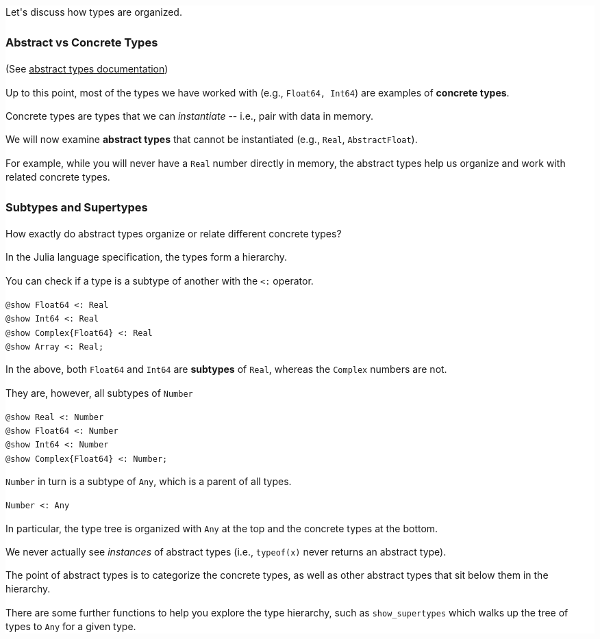 Let's discuss how types are organized.

### Abstract vs Concrete Types

(See [abstract types documentation](https://docs.julialang.org/en/v1/manual/types/#man-abstract-types-1))

Up to this point, most of the types we have worked with (e.g., `Float64, Int64`) are examples of **concrete types**.

Concrete types are types that we can *instantiate* -- i.e., pair with data in memory.

We will now examine **abstract types** that cannot be instantiated (e.g., `Real`, `AbstractFloat`).

For example, while you will never have a `Real` number directly in memory, the abstract types
help us organize and work with related concrete types.

### Subtypes and Supertypes

How exactly do abstract types organize or relate different concrete types?

In the Julia language specification, the types form a hierarchy.

You can check if a type is a subtype of another with the `<:` operator.

```{code-cell} julia
@show Float64 <: Real
@show Int64 <: Real
@show Complex{Float64} <: Real
@show Array <: Real;
```

In the above, both `Float64` and `Int64` are **subtypes** of `Real`, whereas the `Complex` numbers are not.

They are, however, all subtypes of `Number`

```{code-cell} julia
@show Real <: Number
@show Float64 <: Number
@show Int64 <: Number
@show Complex{Float64} <: Number;
```

`Number` in turn is a subtype of `Any`, which is a parent of all types.

```{code-cell} julia
Number <: Any
```

In particular, the type tree is organized with `Any` at the top and the concrete types at the bottom.

We never actually see *instances* of abstract types (i.e., `typeof(x)` never returns an abstract type).

The point of abstract types is to categorize the concrete types, as well as other abstract types that sit below them in the hierarchy.

There are some further functions to help you explore the type hierarchy, such as `show_supertypes` which walks up the tree of types to `Any` for a given type.
